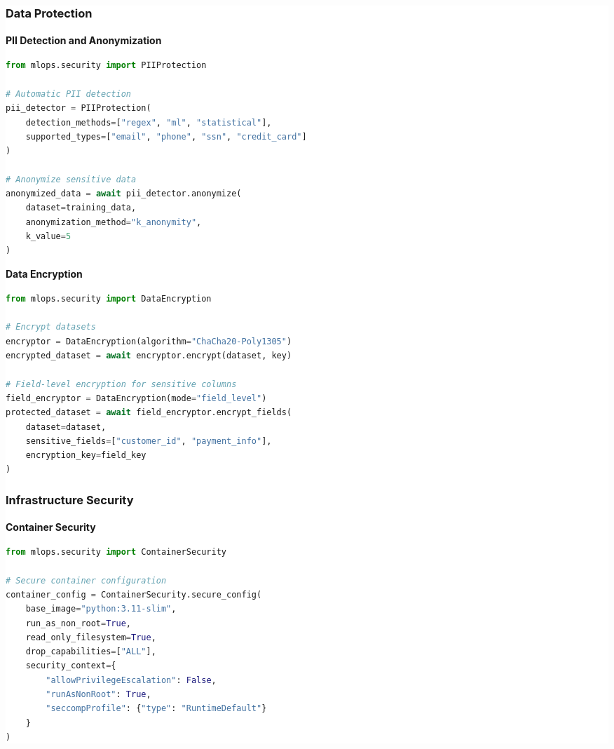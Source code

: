 ### Data Protection

**PII Detection and Anonymization**
```python
from mlops.security import PIIProtection

# Automatic PII detection
pii_detector = PIIProtection(
    detection_methods=["regex", "ml", "statistical"],
    supported_types=["email", "phone", "ssn", "credit_card"]
)

# Anonymize sensitive data
anonymized_data = await pii_detector.anonymize(
    dataset=training_data,
    anonymization_method="k_anonymity",
    k_value=5
)
```

**Data Encryption**
```python
from mlops.security import DataEncryption

# Encrypt datasets
encryptor = DataEncryption(algorithm="ChaCha20-Poly1305")
encrypted_dataset = await encryptor.encrypt(dataset, key)

# Field-level encryption for sensitive columns
field_encryptor = DataEncryption(mode="field_level")
protected_dataset = await field_encryptor.encrypt_fields(
    dataset=dataset,
    sensitive_fields=["customer_id", "payment_info"],
    encryption_key=field_key
)
```

### Infrastructure Security

**Container Security**
```python
from mlops.security import ContainerSecurity

# Secure container configuration
container_config = ContainerSecurity.secure_config(
    base_image="python:3.11-slim",
    run_as_non_root=True,
    read_only_filesystem=True,
    drop_capabilities=["ALL"],
    security_context={
        "allowPrivilegeEscalation": False,
        "runAsNonRoot": True,
        "seccompProfile": {"type": "RuntimeDefault"}
    }
)
```
